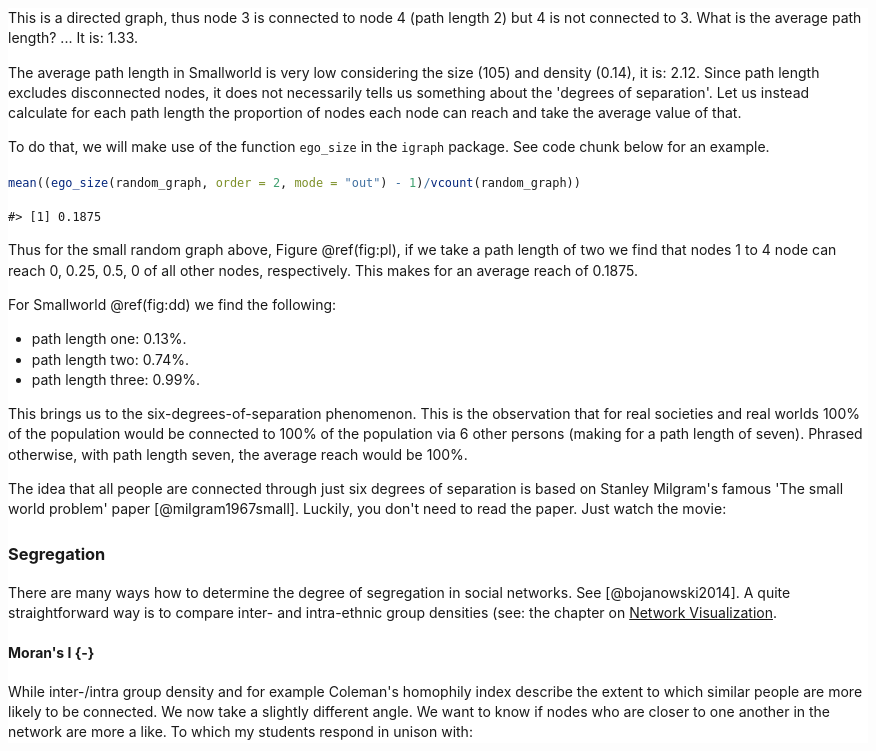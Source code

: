 </div>
This is a directed graph, thus node 3 is connected to node 4 (path length 2) but 4 is not connected to 3. What is the average path length? ...  
It is: 1.33. 

The average path length in Smallworld is very low considering the size (105)  and density (0.14), it is: 2.12. 
Since path length excludes disconnected nodes, it does not necessarily tells us something about the 'degrees of separation'. Let us instead calculate for each path length the proportion of nodes each node can reach and take the average value of that. 

To do that, we will make use of the function `ego_size` in the `igraph` package. See code chunk below for an example. 



```{.r .numberLines}
mean((ego_size(random_graph, order = 2, mode = "out") - 1)/vcount(random_graph))
```

```
#> [1] 0.1875
```

Thus for the small random graph above, Figure \@ref(fig:pl), if we take a path length of two we find that nodes 1 to 4 node can reach 0, 0.25, 0.5, 0 of all other nodes, respectively. This makes for an average reach of 0.1875.  

For Smallworld \@ref(fig:dd) we find the following:  

- path length one: 0.13%.  
- path length two: 0.74%.  
- path length three: 0.99%.  
 
This brings us to the six-degrees-of-separation phenomenon. This is the observation that for real societies and real worlds 100% of the population would be connected to 100% of the population via 6 other persons (making for a path length of seven). Phrased otherwise, with path length seven, the average reach would be 100%. 

The idea that all people are connected through just six degrees of separation is based on Stanley Milgram's famous 'The small world problem' paper [@milgram1967small]. Luckily, you don't need to read the paper. Just watch the movie: 

<iframe width="560" height="315" src="https://www.youtube.com/embed/JWr5hBNWBOI" title="YouTube video player" frameborder="0" allow="accelerometer; autoplay; clipboard-write; encrypted-media; gyroscope; picture-in-picture" allowfullscreen></iframe>

### Segregation  

There are many ways how to determine the degree of segregation in social networks. See [@bojanowski2014]. A quite straightforward way is to compare inter- and intra-ethnic group densities (see: the chapter on [Network Visualization](#des.twit). 

#### Moran's I {-}

While inter-/intra group density and for example Coleman's homophily index describe the extent to which similar people are more likely to be connected. We now take a slightly different angle. We want to know if nodes who are closer to one another in the network are more a like. To which my students respond in unison with:  


[^1]: I quite frequently need to calculate Moran's I and related statistics in my work/hobby. I commonly use the functions in the R package `spdep`. 